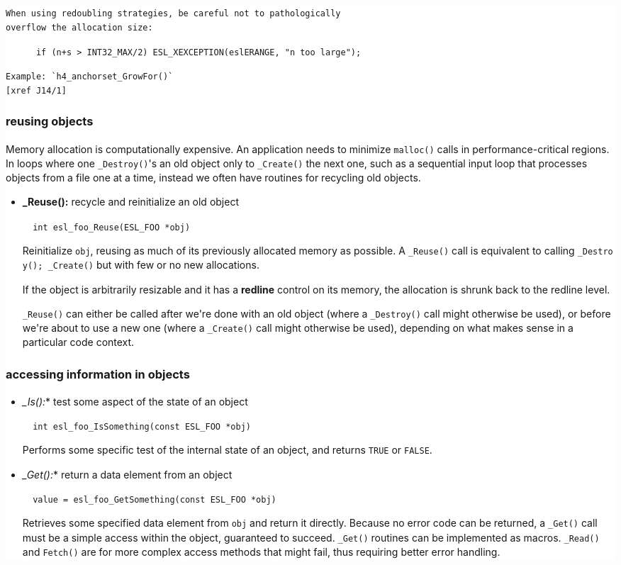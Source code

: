     When using redoubling strategies, be careful not to pathologically
    overflow the allocation size:
```
      if (n+s > INT32_MAX/2) ESL_XEXCEPTION(eslERANGE, "n too large");
```

    Example: `h4_anchorset_GrowFor()`  
    [xref J14/1]

### reusing objects

Memory allocation is computationally expensive. An application needs
to minimize `malloc()` calls in performance-critical regions. In loops
where one `_Destroy()`'s an old object only to `_Create()` the next
one, such as a sequential input loop that processes objects from a
file one at a time, instead we often have routines for recycling old
objects.

* **_Reuse():** recycle and reinitialize an old object

		int esl_foo_Reuse(ESL_FOO *obj)
		
	Reinitialize `obj`, reusing as much of its previously allocated
    memory as possible. A `_Reuse()` call is equivalent to calling
    `_Destroy(); _Create()` but with few or no new allocations.

	If the object is arbitrarily resizable and it has a **redline**
    control on its memory, the allocation is shrunk back to the
    redline level.

	`_Reuse()` can either be called after we're done with an old
    object (where a `_Destroy()` call might otherwise be used), or
    before we're about to use a new one (where a `_Create()` call
    might otherwise be used), depending on what makes sense in a
    particular code context.
	


###     accessing information in objects

* **_Is*():** test some aspect of the state of an object

		int esl_foo_IsSomething(const ESL_FOO *obj)
		
	Performs some specific test of the internal state of an object,
    and returns `TRUE` or `FALSE`.

* **_Get*():** return a data element from an object

		value = esl_foo_GetSomething(const ESL_FOO *obj)

	Retrieves some specified data element from `obj` and return it
    directly. Because no error code can be returned, a `_Get()` call
    must be a simple access within the object, guaranteed to succeed.
	`_Get()` routines can be implemented as macros. `_Read()` and
	`Fetch()` are for more complex access methods that might fail,
	thus requiring better error handling.
